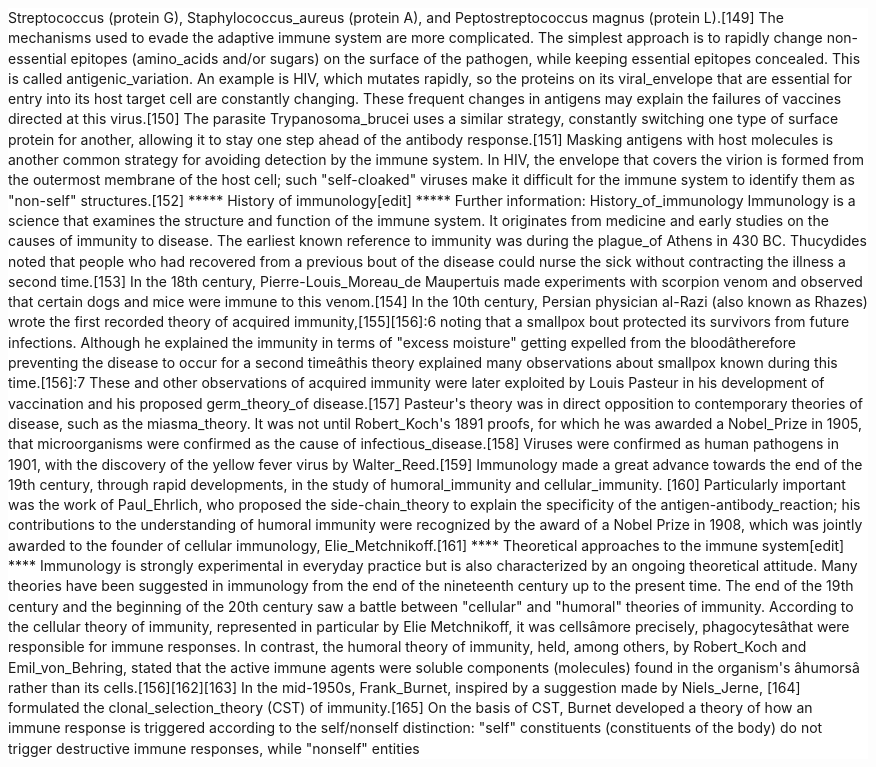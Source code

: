 Streptococcus (protein G), Staphylococcus_aureus (protein A), and
Peptostreptococcus magnus (protein L).[149]
The mechanisms used to evade the adaptive immune system are more complicated.
The simplest approach is to rapidly change non-essential epitopes (amino_acids
and/or sugars) on the surface of the pathogen, while keeping essential epitopes
concealed. This is called antigenic_variation. An example is HIV, which mutates
rapidly, so the proteins on its viral_envelope that are essential for entry
into its host target cell are constantly changing. These frequent changes in
antigens may explain the failures of vaccines directed at this virus.[150] The
parasite Trypanosoma_brucei uses a similar strategy, constantly switching one
type of surface protein for another, allowing it to stay one step ahead of the
antibody response.[151] Masking antigens with host molecules is another common
strategy for avoiding detection by the immune system. In HIV, the envelope that
covers the virion is formed from the outermost membrane of the host cell; such
"self-cloaked" viruses make it difficult for the immune system to identify them
as "non-self" structures.[152]
***** History of immunology[edit] *****
Further information: History_of_immunology
Immunology is a science that examines the structure and function of the immune
system. It originates from medicine and early studies on the causes of immunity
to disease. The earliest known reference to immunity was during the plague_of
Athens in 430 BC. Thucydides noted that people who had recovered from a
previous bout of the disease could nurse the sick without contracting the
illness a second time.[153] In the 18th century, Pierre-Louis_Moreau_de
Maupertuis made experiments with scorpion venom and observed that certain dogs
and mice were immune to this venom.[154] In the 10th century, Persian physician
al-Razi (also known as Rhazes) wrote the first recorded theory of acquired
immunity,[155][156]:6 noting that a smallpox bout protected its survivors from
future infections. Although he explained the immunity in terms of "excess
moisture" getting expelled from the bloodâtherefore preventing the disease to
occur for a second timeâthis theory explained many observations about
smallpox known during this time.[156]:7
These and other observations of acquired immunity were later exploited by Louis
Pasteur in his development of vaccination and his proposed germ_theory_of
disease.[157] Pasteur's theory was in direct opposition to contemporary
theories of disease, such as the miasma_theory. It was not until Robert_Koch's
1891 proofs, for which he was awarded a Nobel_Prize in 1905, that
microorganisms were confirmed as the cause of infectious_disease.[158] Viruses
were confirmed as human pathogens in 1901, with the discovery of the yellow
fever virus by Walter_Reed.[159]
Immunology made a great advance towards the end of the 19th century, through
rapid developments, in the study of humoral_immunity and cellular_immunity.
[160] Particularly important was the work of Paul_Ehrlich, who proposed the
side-chain_theory to explain the specificity of the antigen-antibody_reaction;
his contributions to the understanding of humoral immunity were recognized by
the award of a Nobel Prize in 1908, which was jointly awarded to the founder of
cellular immunology, Elie_Metchnikoff.[161]
**** Theoretical approaches to the immune system[edit] ****
Immunology is strongly experimental in everyday practice but is also
characterized by an ongoing theoretical attitude. Many theories have been
suggested in immunology from the end of the nineteenth century up to the
present time. The end of the 19th century and the beginning of the 20th century
saw a battle between "cellular" and "humoral" theories of immunity. According
to the cellular theory of immunity, represented in particular by Elie
Metchnikoff, it was cellsâmore precisely, phagocytesâthat were responsible
for immune responses. In contrast, the humoral theory of immunity, held, among
others, by Robert_Koch and Emil_von_Behring, stated that the active immune
agents were soluble components (molecules) found in the organism's âhumorsâ
rather than its cells.[156][162][163]
In the mid-1950s, Frank_Burnet, inspired by a suggestion made by Niels_Jerne,
[164] formulated the clonal_selection_theory (CST) of immunity.[165] On the
basis of CST, Burnet developed a theory of how an immune response is triggered
according to the self/nonself distinction: "self" constituents (constituents of
the body) do not trigger destructive immune responses, while "nonself" entities